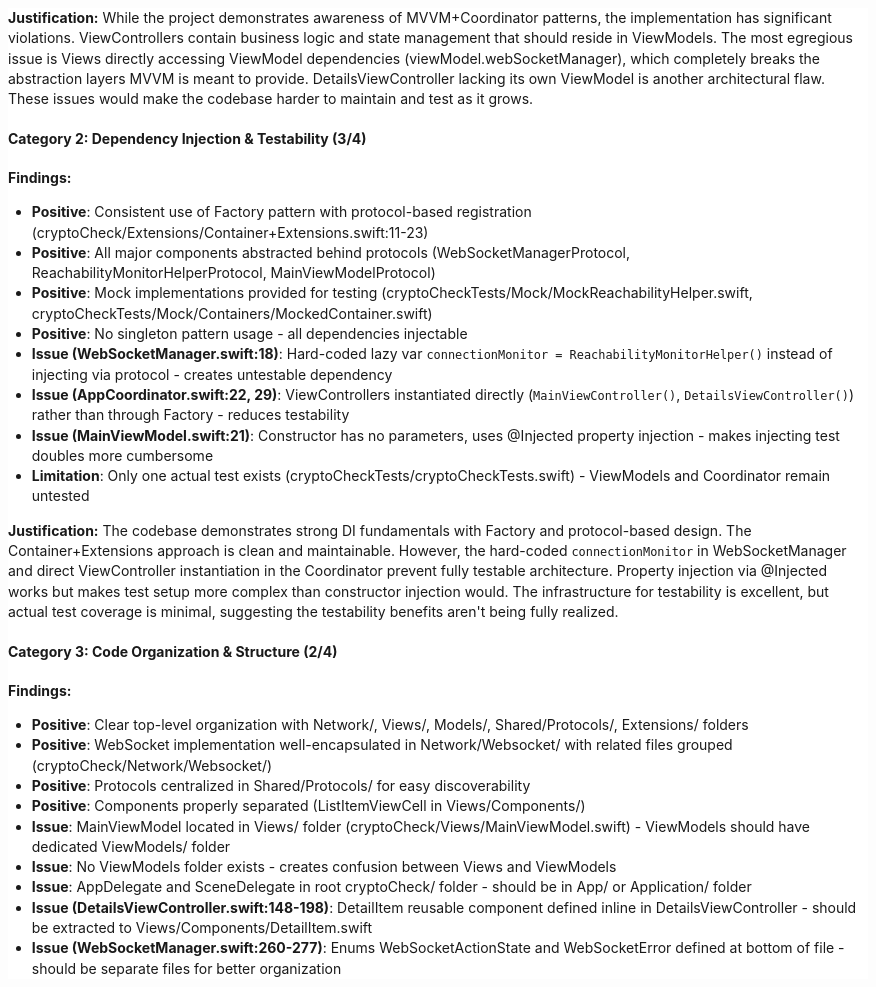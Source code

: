 **Justification:**
While the project demonstrates awareness of MVVM+Coordinator patterns, the implementation has significant violations. ViewControllers contain business logic and state management that should reside in ViewModels. The most egregious issue is Views directly accessing ViewModel dependencies (viewModel.webSocketManager), which completely breaks the abstraction layers MVVM is meant to provide. DetailsViewController lacking its own ViewModel is another architectural flaw. These issues would make the codebase harder to maintain and test as it grows.

#### Category 2: Dependency Injection & Testability (3/4)

**Findings:**
- **Positive**: Consistent use of Factory pattern with protocol-based registration (cryptoCheck/Extensions/Container+Extensions.swift:11-23)
- **Positive**: All major components abstracted behind protocols (WebSocketManagerProtocol, ReachabilityMonitorHelperProtocol, MainViewModelProtocol)
- **Positive**: Mock implementations provided for testing (cryptoCheckTests/Mock/MockReachabilityHelper.swift, cryptoCheckTests/Mock/Containers/MockedContainer.swift)
- **Positive**: No singleton pattern usage - all dependencies injectable
- **Issue (WebSocketManager.swift:18)**: Hard-coded lazy var `connectionMonitor = ReachabilityMonitorHelper()` instead of injecting via protocol - creates untestable dependency
- **Issue (AppCoordinator.swift:22, 29)**: ViewControllers instantiated directly (`MainViewController()`, `DetailsViewController()`) rather than through Factory - reduces testability
- **Issue (MainViewModel.swift:21)**: Constructor has no parameters, uses @Injected property injection - makes injecting test doubles more cumbersome
- **Limitation**: Only one actual test exists (cryptoCheckTests/cryptoCheckTests.swift) - ViewModels and Coordinator remain untested

**Justification:**
The codebase demonstrates strong DI fundamentals with Factory and protocol-based design. The Container+Extensions approach is clean and maintainable. However, the hard-coded `connectionMonitor` in WebSocketManager and direct ViewController instantiation in the Coordinator prevent fully testable architecture. Property injection via @Injected works but makes test setup more complex than constructor injection would. The infrastructure for testability is excellent, but actual test coverage is minimal, suggesting the testability benefits aren't being fully realized.

#### Category 3: Code Organization & Structure (2/4)

**Findings:**
- **Positive**: Clear top-level organization with Network/, Views/, Models/, Shared/Protocols/, Extensions/ folders
- **Positive**: WebSocket implementation well-encapsulated in Network/Websocket/ with related files grouped (cryptoCheck/Network/Websocket/)
- **Positive**: Protocols centralized in Shared/Protocols/ for easy discoverability
- **Positive**: Components properly separated (ListItemViewCell in Views/Components/)
- **Issue**: MainViewModel located in Views/ folder (cryptoCheck/Views/MainViewModel.swift) - ViewModels should have dedicated ViewModels/ folder
- **Issue**: No ViewModels folder exists - creates confusion between Views and ViewModels
- **Issue**: AppDelegate and SceneDelegate in root cryptoCheck/ folder - should be in App/ or Application/ folder
- **Issue (DetailsViewController.swift:148-198)**: DetailItem reusable component defined inline in DetailsViewController - should be extracted to Views/Components/DetailItem.swift
- **Issue (WebSocketManager.swift:260-277)**: Enums WebSocketActionState and WebSocketError defined at bottom of file - should be separate files for better organization
